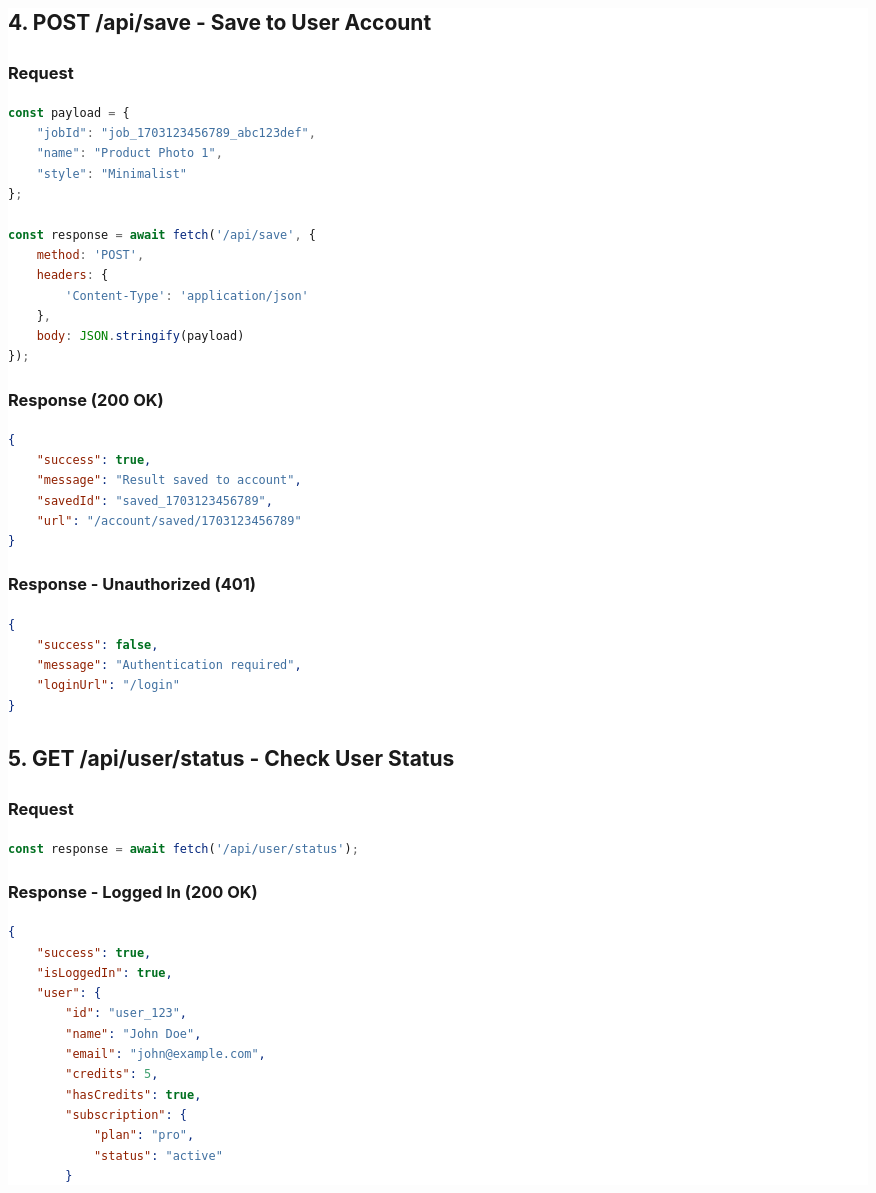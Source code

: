 ```json
```

## 4. POST /api/save - Save to User Account

### Request
```javascript
const payload = {
    "jobId": "job_1703123456789_abc123def",
    "name": "Product Photo 1",
    "style": "Minimalist"
};

const response = await fetch('/api/save', {
    method: 'POST',
    headers: {
        'Content-Type': 'application/json'
    },
    body: JSON.stringify(payload)
});
```

### Response (200 OK)
```json
{
    "success": true,
    "message": "Result saved to account",
    "savedId": "saved_1703123456789",
    "url": "/account/saved/1703123456789"
}
```

### Response - Unauthorized (401)
```json
{
    "success": false,
    "message": "Authentication required",
    "loginUrl": "/login"
}
```

## 5. GET /api/user/status - Check User Status

### Request
```javascript
const response = await fetch('/api/user/status');
```

### Response - Logged In (200 OK)
```json
{
    "success": true,
    "isLoggedIn": true,
    "user": {
        "id": "user_123",
        "name": "John Doe",
        "email": "john@example.com",
        "credits": 5,
        "hasCredits": true,
        "subscription": {
            "plan": "pro",
            "status": "active"
        }
```